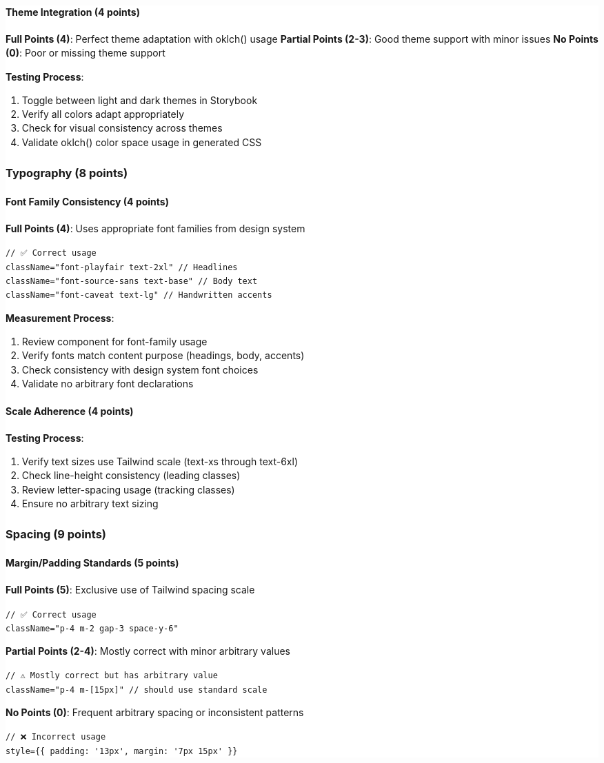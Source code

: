 #### Theme Integration (4 points)
**Full Points (4)**: Perfect theme adaptation with oklch() usage
**Partial Points (2-3)**: Good theme support with minor issues
**No Points (0)**: Poor or missing theme support

**Testing Process**:
1. Toggle between light and dark themes in Storybook
2. Verify all colors adapt appropriately
3. Check for visual consistency across themes
4. Validate oklch() color space usage in generated CSS

### Typography (8 points)

#### Font Family Consistency (4 points)
**Full Points (4)**: Uses appropriate font families from design system
```tsx
// ✅ Correct usage
className="font-playfair text-2xl" // Headlines
className="font-source-sans text-base" // Body text
className="font-caveat text-lg" // Handwritten accents
```

**Measurement Process**:
1. Review component for font-family usage
2. Verify fonts match content purpose (headings, body, accents)
3. Check consistency with design system font choices
4. Validate no arbitrary font declarations

#### Scale Adherence (4 points)
**Testing Process**:
1. Verify text sizes use Tailwind scale (text-xs through text-6xl)
2. Check line-height consistency (leading classes)
3. Review letter-spacing usage (tracking classes)
4. Ensure no arbitrary text sizing

### Spacing (9 points)

#### Margin/Padding Standards (5 points)
**Full Points (5)**: Exclusive use of Tailwind spacing scale
```tsx
// ✅ Correct usage
className="p-4 m-2 gap-3 space-y-6"
```

**Partial Points (2-4)**: Mostly correct with minor arbitrary values
```tsx
// ⚠️ Mostly correct but has arbitrary value
className="p-4 m-[15px]" // should use standard scale
```

**No Points (0)**: Frequent arbitrary spacing or inconsistent patterns
```tsx
// ❌ Incorrect usage
style={{ padding: '13px', margin: '7px 15px' }}
```
